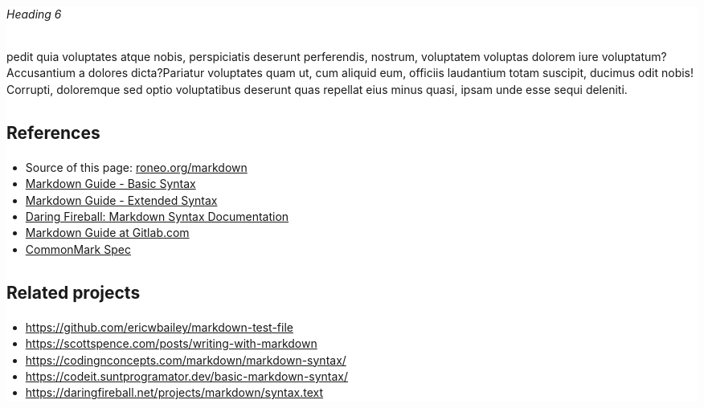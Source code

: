 ###### Heading 6

pedit quia voluptates atque nobis, perspiciatis deserunt perferendis, nostrum, voluptatem voluptas dolorem iure voluptatum? Accusantium a dolores dicta?Pariatur voluptates quam ut, cum aliquid eum, officiis laudantium totam suscipit, ducimus odit nobis! Corrupti, doloremque sed optio voluptatibus deserunt quas repellat eius minus quasi, ipsam unde esse sequi deleniti.


## References

- Source of this page: [roneo.org/markdown](https://roneo.org/markdown)
- [Markdown Guide - Basic Syntax](https://www.markdownguide.org/basic-syntax)
- [Markdown Guide - Extended Syntax](https://www.markdownguide.org/extended-syntax)
- [Daring Fireball: Markdown Syntax Documentation](https://daringfireball.net/projects/markdown/syntax)
- [Markdown Guide at Gitlab.com](https://about.gitlab.com/handbook/markdown-guide/)
- [CommonMark Spec](https://spec.commonmark.org/0.29/)

## Related projects

- https://github.com/ericwbailey/markdown-test-file
- https://scottspence.com/posts/writing-with-markdown
- https://codingnconcepts.com/markdown/markdown-syntax/
- https://codeit.suntprogramator.dev/basic-markdown-syntax/
- https://daringfireball.net/projects/markdown/syntax.text